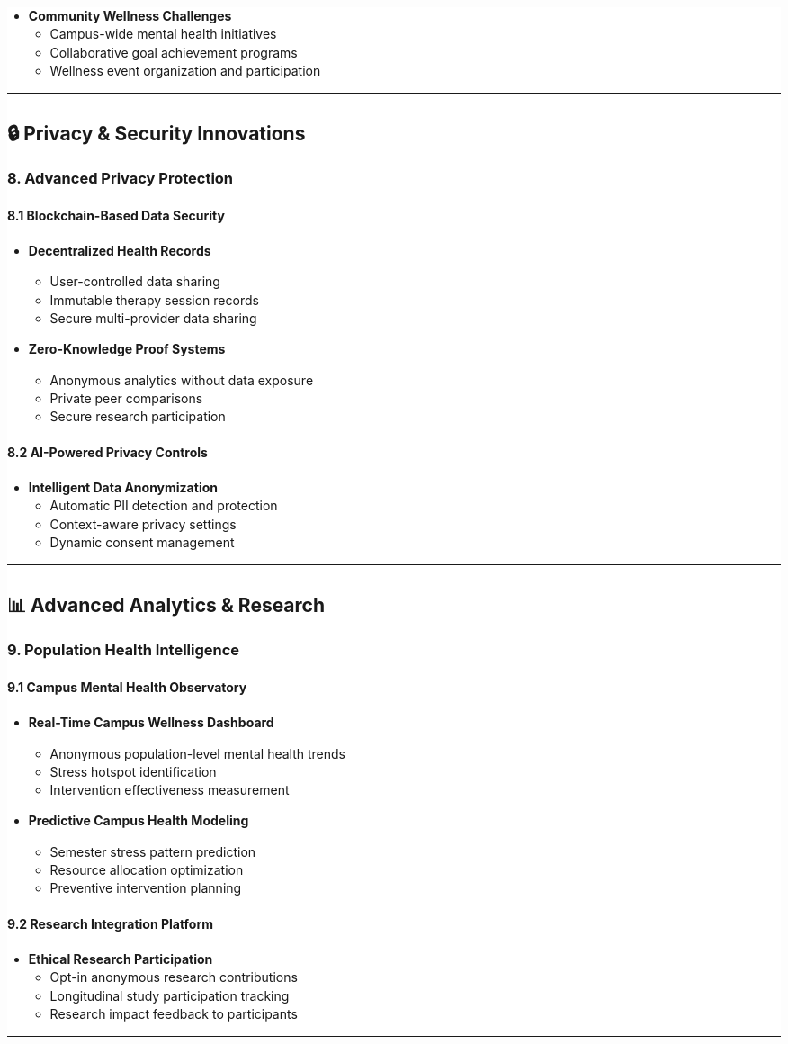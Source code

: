 - **Community Wellness Challenges**
  - Campus-wide mental health initiatives
  - Collaborative goal achievement programs
  - Wellness event organization and participation

---

## 🔒 Privacy & Security Innovations

### 8. Advanced Privacy Protection

#### 8.1 Blockchain-Based Data Security
- **Decentralized Health Records**
  - User-controlled data sharing
  - Immutable therapy session records
  - Secure multi-provider data sharing

- **Zero-Knowledge Proof Systems**
  - Anonymous analytics without data exposure
  - Private peer comparisons
  - Secure research participation

#### 8.2 AI-Powered Privacy Controls
- **Intelligent Data Anonymization**
  - Automatic PII detection and protection
  - Context-aware privacy settings
  - Dynamic consent management

---

## 📊 Advanced Analytics & Research

### 9. Population Health Intelligence

#### 9.1 Campus Mental Health Observatory
- **Real-Time Campus Wellness Dashboard**
  - Anonymous population-level mental health trends
  - Stress hotspot identification
  - Intervention effectiveness measurement

- **Predictive Campus Health Modeling**
  - Semester stress pattern prediction
  - Resource allocation optimization
  - Preventive intervention planning

#### 9.2 Research Integration Platform
- **Ethical Research Participation**
  - Opt-in anonymous research contributions
  - Longitudinal study participation tracking
  - Research impact feedback to participants

---